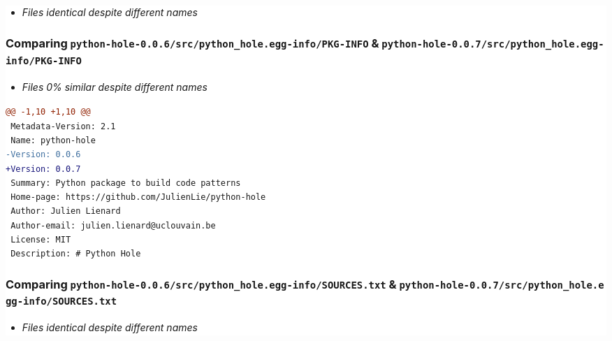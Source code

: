  * *Files identical despite different names*

### Comparing `python-hole-0.0.6/src/python_hole.egg-info/PKG-INFO` & `python-hole-0.0.7/src/python_hole.egg-info/PKG-INFO`

 * *Files 0% similar despite different names*

```diff
@@ -1,10 +1,10 @@
 Metadata-Version: 2.1
 Name: python-hole
-Version: 0.0.6
+Version: 0.0.7
 Summary: Python package to build code patterns
 Home-page: https://github.com/JulienLie/python-hole
 Author: Julien Lienard
 Author-email: julien.lienard@uclouvain.be
 License: MIT
 Description: # Python Hole
```

### Comparing `python-hole-0.0.6/src/python_hole.egg-info/SOURCES.txt` & `python-hole-0.0.7/src/python_hole.egg-info/SOURCES.txt`

 * *Files identical despite different names*

